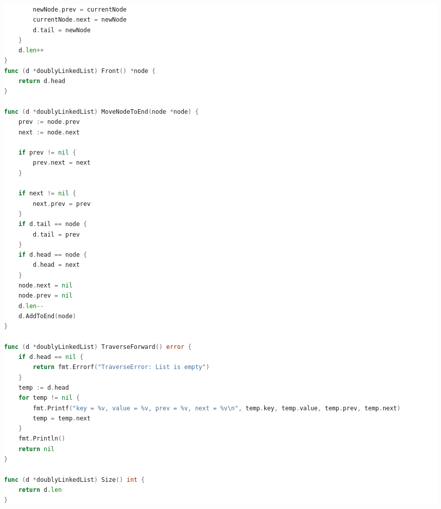 ```go
		newNode.prev = currentNode
		currentNode.next = newNode
		d.tail = newNode
	}
	d.len++
}
func (d *doublyLinkedList) Front() *node {
	return d.head
}

func (d *doublyLinkedList) MoveNodeToEnd(node *node) {
	prev := node.prev
	next := node.next

	if prev != nil {
		prev.next = next
	}

	if next != nil {
		next.prev = prev
	}
	if d.tail == node {
		d.tail = prev
	}
	if d.head == node {
		d.head = next
	}
	node.next = nil
	node.prev = nil
	d.len--
	d.AddToEnd(node)
}

func (d *doublyLinkedList) TraverseForward() error {
	if d.head == nil {
		return fmt.Errorf("TraverseError: List is empty")
	}
	temp := d.head
	for temp != nil {
		fmt.Printf("key = %v, value = %v, prev = %v, next = %v\n", temp.key, temp.value, temp.prev, temp.next)
		temp = temp.next
	}
	fmt.Println()
	return nil
}

func (d *doublyLinkedList) Size() int {
	return d.len
}
```
